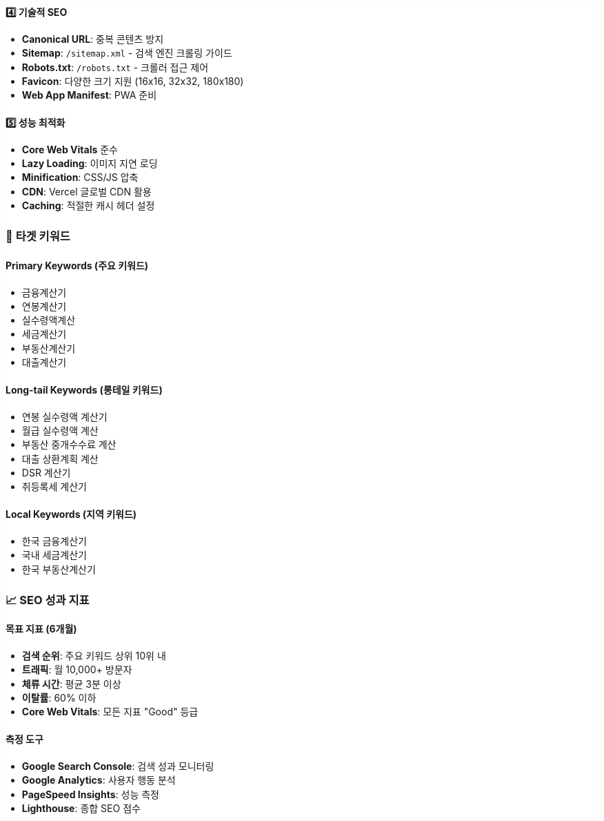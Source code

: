 
#### 4️⃣ **기술적 SEO**
- **Canonical URL**: 중복 콘텐츠 방지
- **Sitemap**: `/sitemap.xml` - 검색 엔진 크롤링 가이드
- **Robots.txt**: `/robots.txt` - 크롤러 접근 제어
- **Favicon**: 다양한 크기 지원 (16x16, 32x32, 180x180)
- **Web App Manifest**: PWA 준비

#### 5️⃣ **성능 최적화**
- **Core Web Vitals** 준수
- **Lazy Loading**: 이미지 지연 로딩
- **Minification**: CSS/JS 압축
- **CDN**: Vercel 글로벌 CDN 활용
- **Caching**: 적절한 캐시 헤더 설정

### 🎯 **타겟 키워드**

#### Primary Keywords (주요 키워드)
- 금융계산기
- 연봉계산기
- 실수령액계산
- 세금계산기
- 부동산계산기
- 대출계산기

#### Long-tail Keywords (롱테일 키워드)
- 연봉 실수령액 계산기
- 월급 실수령액 계산
- 부동산 중개수수료 계산
- 대출 상환계획 계산
- DSR 계산기
- 취등록세 계산기

#### Local Keywords (지역 키워드)
- 한국 금융계산기
- 국내 세금계산기
- 한국 부동산계산기

### 📈 **SEO 성과 지표**

#### 목표 지표 (6개월)
- **검색 순위**: 주요 키워드 상위 10위 내
- **트래픽**: 월 10,000+ 방문자
- **체류 시간**: 평균 3분 이상
- **이탈률**: 60% 이하
- **Core Web Vitals**: 모든 지표 "Good" 등급

#### 측정 도구
- **Google Search Console**: 검색 성과 모니터링
- **Google Analytics**: 사용자 행동 분석
- **PageSpeed Insights**: 성능 측정
- **Lighthouse**: 종합 SEO 점수

